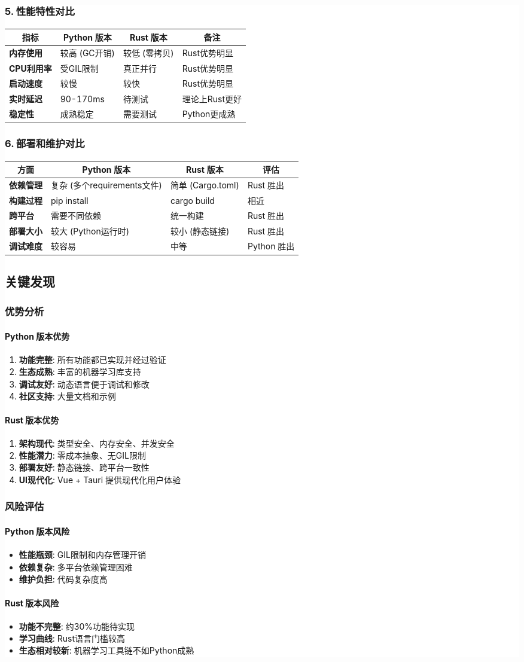 ### 5. 性能特性对比

| 指标 | Python 版本 | Rust 版本 | 备注 |
|------|-------------|-----------|------|
| **内存使用** | 较高 (GC开销) | 较低 (零拷贝) | Rust优势明显 |
| **CPU利用率** | 受GIL限制 | 真正并行 | Rust优势明显 |
| **启动速度** | 较慢 | 较快 | Rust优势明显 |
| **实时延迟** | 90-170ms | 待测试 | 理论上Rust更好 |
| **稳定性** | 成熟稳定 | 需要测试 | Python更成熟 |

### 6. 部署和维护对比

| 方面 | Python 版本 | Rust 版本 | 评估 |
|------|-------------|-----------|------|
| **依赖管理** | 复杂 (多个requirements文件) | 简单 (Cargo.toml) | Rust 胜出 |
| **构建过程** | pip install | cargo build | 相近 |
| **跨平台** | 需要不同依赖 | 统一构建 | Rust 胜出 |
| **部署大小** | 较大 (Python运行时) | 较小 (静态链接) | Rust 胜出 |
| **调试难度** | 较容易 | 中等 | Python 胜出 |

## 关键发现

### 优势分析

#### Python 版本优势
1. **功能完整**: 所有功能都已实现并经过验证
2. **生态成熟**: 丰富的机器学习库支持
3. **调试友好**: 动态语言便于调试和修改
4. **社区支持**: 大量文档和示例

#### Rust 版本优势
1. **架构现代**: 类型安全、内存安全、并发安全
2. **性能潜力**: 零成本抽象、无GIL限制
3. **部署友好**: 静态链接、跨平台一致性
4. **UI现代化**: Vue + Tauri 提供现代化用户体验

### 风险评估

#### Python 版本风险
- **性能瓶颈**: GIL限制和内存管理开销
- **依赖复杂**: 多平台依赖管理困难
- **维护负担**: 代码复杂度高

#### Rust 版本风险
- **功能不完整**: 约30%功能待实现
- **学习曲线**: Rust语言门槛较高
- **生态相对较新**: 机器学习工具链不如Python成熟
